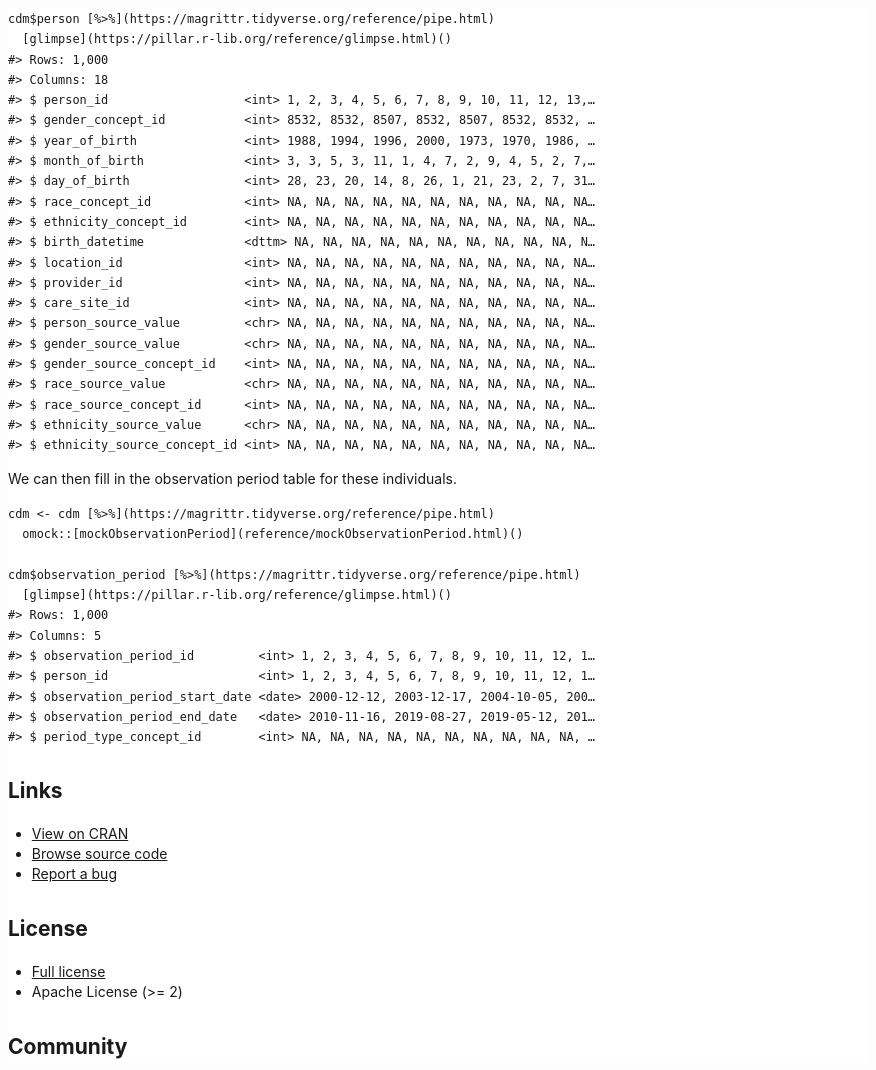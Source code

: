     cdm$person [%>%](https://magrittr.tidyverse.org/reference/pipe.html)
      [glimpse](https://pillar.r-lib.org/reference/glimpse.html)()
    #> Rows: 1,000
    #> Columns: 18
    #> $ person_id                   <int> 1, 2, 3, 4, 5, 6, 7, 8, 9, 10, 11, 12, 13,…
    #> $ gender_concept_id           <int> 8532, 8532, 8507, 8532, 8507, 8532, 8532, …
    #> $ year_of_birth               <int> 1988, 1994, 1996, 2000, 1973, 1970, 1986, …
    #> $ month_of_birth              <int> 3, 3, 5, 3, 11, 1, 4, 7, 2, 9, 4, 5, 2, 7,…
    #> $ day_of_birth                <int> 28, 23, 20, 14, 8, 26, 1, 21, 23, 2, 7, 31…
    #> $ race_concept_id             <int> NA, NA, NA, NA, NA, NA, NA, NA, NA, NA, NA…
    #> $ ethnicity_concept_id        <int> NA, NA, NA, NA, NA, NA, NA, NA, NA, NA, NA…
    #> $ birth_datetime              <dttm> NA, NA, NA, NA, NA, NA, NA, NA, NA, NA, N…
    #> $ location_id                 <int> NA, NA, NA, NA, NA, NA, NA, NA, NA, NA, NA…
    #> $ provider_id                 <int> NA, NA, NA, NA, NA, NA, NA, NA, NA, NA, NA…
    #> $ care_site_id                <int> NA, NA, NA, NA, NA, NA, NA, NA, NA, NA, NA…
    #> $ person_source_value         <chr> NA, NA, NA, NA, NA, NA, NA, NA, NA, NA, NA…
    #> $ gender_source_value         <chr> NA, NA, NA, NA, NA, NA, NA, NA, NA, NA, NA…
    #> $ gender_source_concept_id    <int> NA, NA, NA, NA, NA, NA, NA, NA, NA, NA, NA…
    #> $ race_source_value           <chr> NA, NA, NA, NA, NA, NA, NA, NA, NA, NA, NA…
    #> $ race_source_concept_id      <int> NA, NA, NA, NA, NA, NA, NA, NA, NA, NA, NA…
    #> $ ethnicity_source_value      <chr> NA, NA, NA, NA, NA, NA, NA, NA, NA, NA, NA…
    #> $ ethnicity_source_concept_id <int> NA, NA, NA, NA, NA, NA, NA, NA, NA, NA, NA…

We can then fill in the observation period table for these individuals.
    
    
    cdm <- cdm [%>%](https://magrittr.tidyverse.org/reference/pipe.html)
      omock::[mockObservationPeriod](reference/mockObservationPeriod.html)()
    
    cdm$observation_period [%>%](https://magrittr.tidyverse.org/reference/pipe.html)
      [glimpse](https://pillar.r-lib.org/reference/glimpse.html)()
    #> Rows: 1,000
    #> Columns: 5
    #> $ observation_period_id         <int> 1, 2, 3, 4, 5, 6, 7, 8, 9, 10, 11, 12, 1…
    #> $ person_id                     <int> 1, 2, 3, 4, 5, 6, 7, 8, 9, 10, 11, 12, 1…
    #> $ observation_period_start_date <date> 2000-12-12, 2003-12-17, 2004-10-05, 200…
    #> $ observation_period_end_date   <date> 2010-11-16, 2019-08-27, 2019-05-12, 201…
    #> $ period_type_concept_id        <int> NA, NA, NA, NA, NA, NA, NA, NA, NA, NA, …

## Links

  * [View on CRAN](https://cloud.r-project.org/package=omock)
  * [Browse source code](https://github.com/ohdsi/omock/)
  * [Report a bug](https://github.com/ohdsi/omock/issues)



## License

  * [Full license](LICENSE.html)
  * Apache License (>= 2)



## Community
